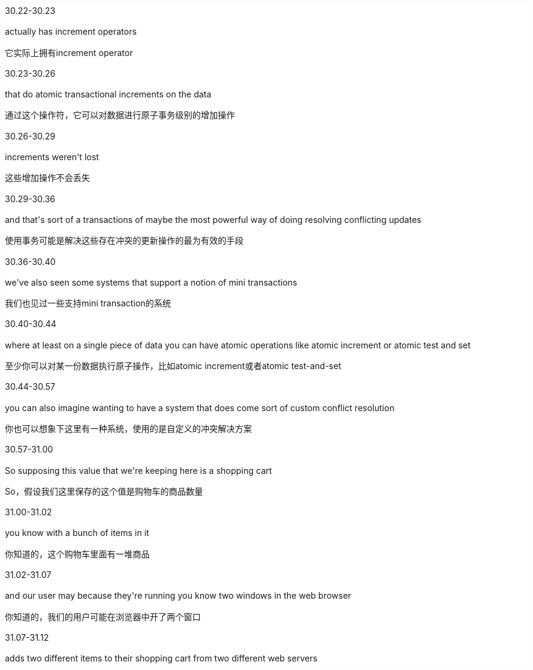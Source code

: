 30.22-30.23

actually has increment operators

它实际上拥有increment operator

30.23-30.26

 that do atomic transactional increments on the data

通过这个操作符，它可以对数据进行原子事务级别的增加操作

30.26-30.29

 increments weren't lost

这些增加操作不会丢失

30.29-30.36

 and that's sort of a transactions of maybe the most powerful way of doing resolving conflicting updates 

使用事务可能是解决这些存在冲突的更新操作的最为有效的手段

30.36-30.40

we've also seen some systems that support a notion of mini transactions 

我们也见过一些支持mini transaction的系统

30.40-30.44

where at least on a single piece of data you can have atomic operations like atomic increment or atomic test and set

至少你可以对某一份数据执行原子操作，比如atomic increment或者atomic test-and-set

30.44-30.57

 you can also imagine wanting to have a system that does come sort of custom conflict resolution

你也可以想象下这里有一种系统，使用的是自定义的冲突解决方案

30.57-31.00

So supposing this value that we're keeping here is a shopping cart

So，假设我们这里保存的这个值是购物车的商品数量

31.00-31.02

you know with a bunch of items in it 

你知道的，这个购物车里面有一堆商品

31.02-31.07

and our user may because they're running you know two windows in the web browser

你知道的，我们的用户可能在浏览器中开了两个窗口

31.07-31.12

adds two different items to their shopping cart from two different web servers
